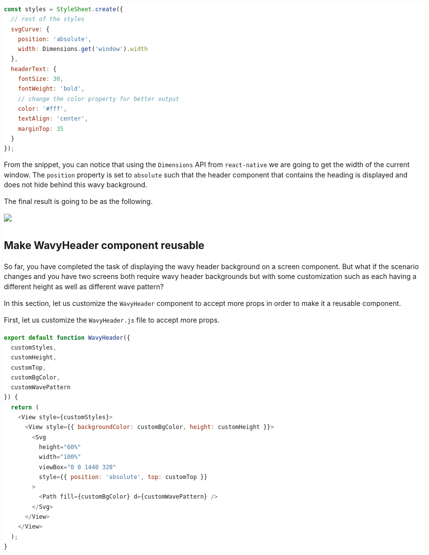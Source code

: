 ```js
const styles = StyleSheet.create({
  // rest of the styles
  svgCurve: {
    position: 'absolute',
    width: Dimensions.get('window').width
  },
  headerText: {
    fontSize: 30,
    fontWeight: 'bold',
    // change the color property for better output
    color: '#fff',
    textAlign: 'center',
    marginTop: 35
  }
});
```

From the snippet, you can notice that using the `Dimensions` API from `react-native` we are going to get the width of the current window. The `position` property is set to `absolute` such that the header component that contains the heading is displayed and does not hide behind this wavy background.

The final result is going to be as the following.

<img src='https://miro.medium.com/max/700/1*mf6AmpW-7j4nS1nixMDiVQ.png' />

## Make WavyHeader component reusable

So far, you have completed the task of displaying the wavy header background on a screen component. But what if the scenario changes and you have two screens both require wavy header backgrounds but with some customization such as each having a different height as well as different wave pattern?

In this section, let us customize the `WavyHeader` component to accept more props in order to make it a reusable component.

First, let us customize the `WavyHeader.js` file to accept more props.

```js
export default function WavyHeader({
  customStyles,
  customHeight,
  customTop,
  customBgColor,
  customWavePattern
}) {
  return (
    <View style={customStyles}>
      <View style={{ backgroundColor: customBgColor, height: customHeight }}>
        <Svg
          height="60%"
          width="100%"
          viewBox="0 0 1440 320"
          style={{ position: 'absolute', top: customTop }}
        >
          <Path fill={customBgColor} d={customWavePattern} />
        </Svg>
      </View>
    </View>
  );
}
```
